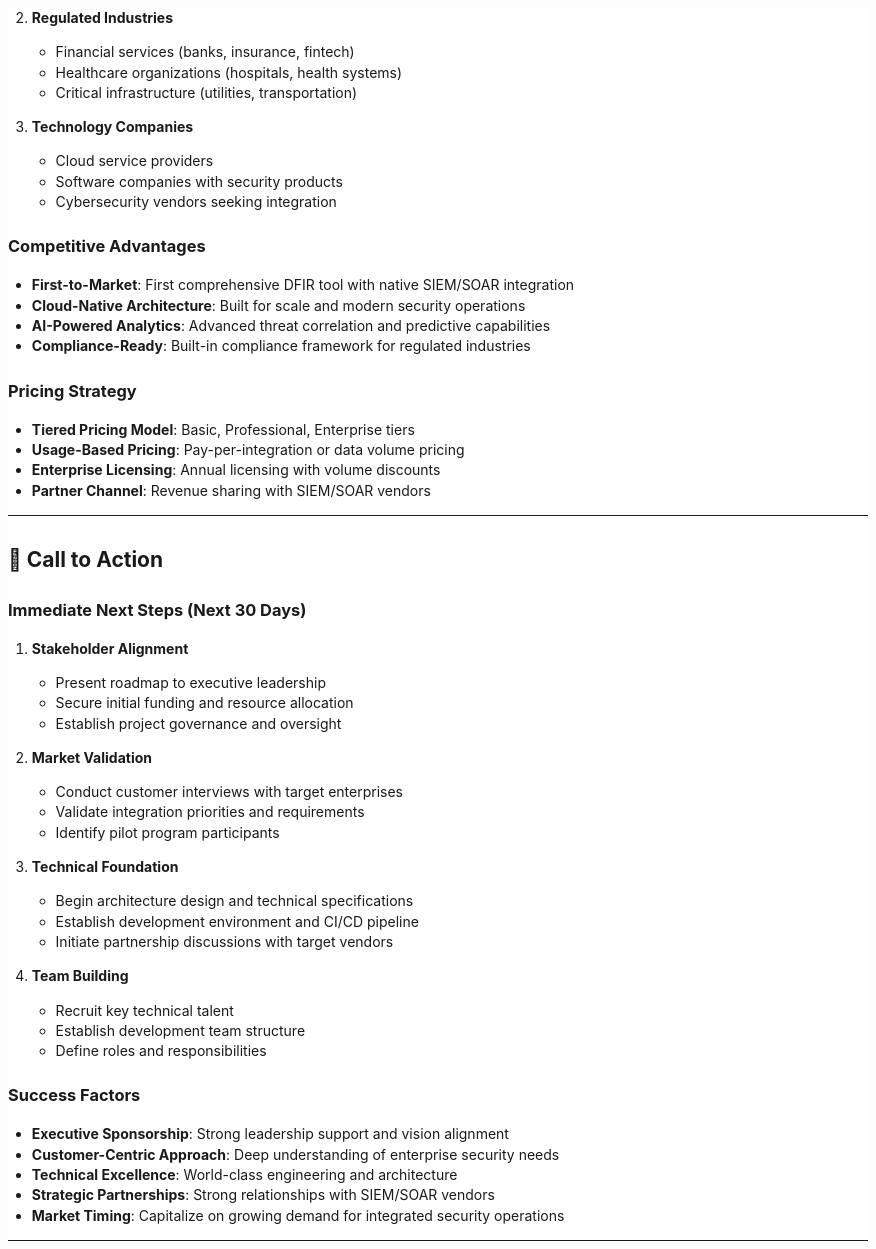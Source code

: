 2. **Regulated Industries**
   - Financial services (banks, insurance, fintech)
   - Healthcare organizations (hospitals, health systems)
   - Critical infrastructure (utilities, transportation)

3. **Technology Companies**
   - Cloud service providers
   - Software companies with security products
   - Cybersecurity vendors seeking integration

### **Competitive Advantages**
- **First-to-Market**: First comprehensive DFIR tool with native SIEM/SOAR integration
- **Cloud-Native Architecture**: Built for scale and modern security operations
- **AI-Powered Analytics**: Advanced threat correlation and predictive capabilities
- **Compliance-Ready**: Built-in compliance framework for regulated industries

### **Pricing Strategy**
- **Tiered Pricing Model**: Basic, Professional, Enterprise tiers
- **Usage-Based Pricing**: Pay-per-integration or data volume pricing
- **Enterprise Licensing**: Annual licensing with volume discounts
- **Partner Channel**: Revenue sharing with SIEM/SOAR vendors

---

## 🚀 **Call to Action**

### **Immediate Next Steps (Next 30 Days)**
1. **Stakeholder Alignment**
   - Present roadmap to executive leadership
   - Secure initial funding and resource allocation
   - Establish project governance and oversight

2. **Market Validation**
   - Conduct customer interviews with target enterprises
   - Validate integration priorities and requirements
   - Identify pilot program participants

3. **Technical Foundation**
   - Begin architecture design and technical specifications
   - Establish development environment and CI/CD pipeline
   - Initiate partnership discussions with target vendors

4. **Team Building**
   - Recruit key technical talent
   - Establish development team structure
   - Define roles and responsibilities

### **Success Factors**
- **Executive Sponsorship**: Strong leadership support and vision alignment
- **Customer-Centric Approach**: Deep understanding of enterprise security needs
- **Technical Excellence**: World-class engineering and architecture
- **Strategic Partnerships**: Strong relationships with SIEM/SOAR vendors
- **Market Timing**: Capitalize on growing demand for integrated security operations

---